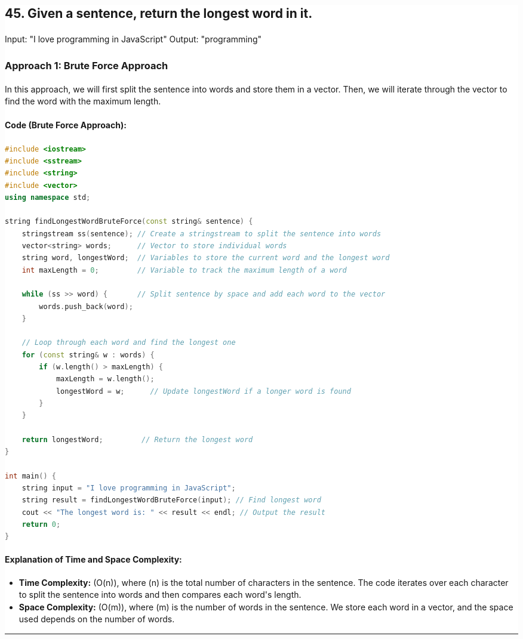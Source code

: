 ## 45. Given a sentence, return the longest word in it.
Input: "I love programming in JavaScript"
Output: "programming"


### **Approach 1: Brute Force Approach**

In this approach, we will first split the sentence into words and store them in a vector. Then, we will iterate through the vector to find the word with the maximum length.

#### **Code (Brute Force Approach):**

```cpp
#include <iostream>
#include <sstream>
#include <string>
#include <vector>
using namespace std;

string findLongestWordBruteForce(const string& sentence) {
    stringstream ss(sentence); // Create a stringstream to split the sentence into words
    vector<string> words;      // Vector to store individual words
    string word, longestWord;  // Variables to store the current word and the longest word
    int maxLength = 0;         // Variable to track the maximum length of a word

    while (ss >> word) {       // Split sentence by space and add each word to the vector
        words.push_back(word);
    }

    // Loop through each word and find the longest one
    for (const string& w : words) {
        if (w.length() > maxLength) {
            maxLength = w.length(); 
            longestWord = w;      // Update longestWord if a longer word is found
        }
    }
    
    return longestWord;         // Return the longest word
}

int main() {
    string input = "I love programming in JavaScript";
    string result = findLongestWordBruteForce(input); // Find longest word
    cout << "The longest word is: " << result << endl; // Output the result
    return 0;
}
```

#### **Explanation of Time and Space Complexity:**
- **Time Complexity:** \(O(n)\), where \(n\) is the total number of characters in the sentence. The code iterates over each character to split the sentence into words and then compares each word's length.
- **Space Complexity:** \(O(m)\), where \(m\) is the number of words in the sentence. We store each word in a vector, and the space used depends on the number of words.

---